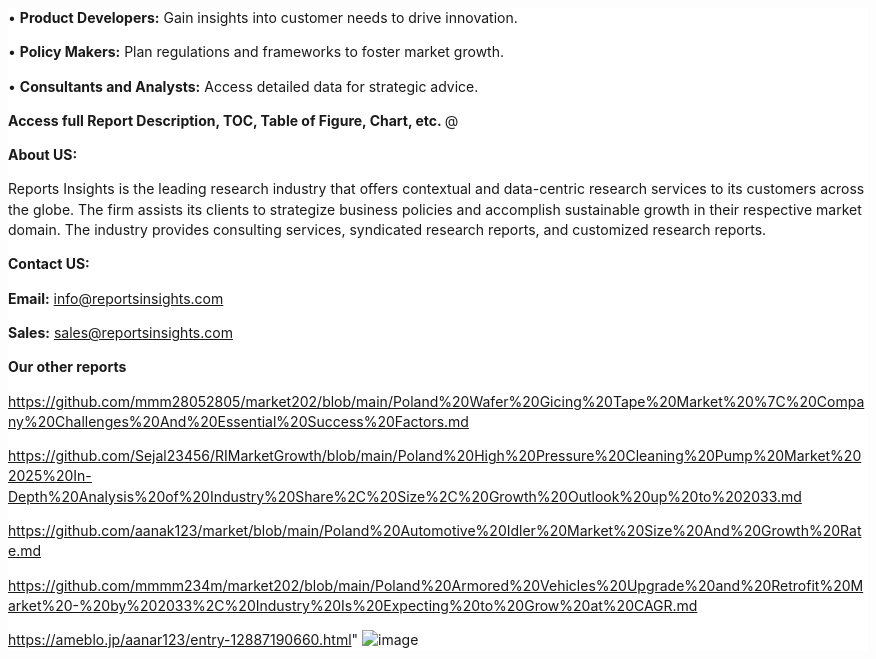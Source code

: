• <strong>Product Developers:</strong> Gain insights into customer needs to drive innovation.

• <strong>Policy Makers:</strong> Plan regulations and frameworks to foster market growth.

• <strong>Consultants and Analysts:</strong> Access detailed data for strategic advice.
</ul>
<strong>Access full Report Description, TOC, Table of Figure, Chart, etc. </strong>@  <a href= style=color:#0000ff;></a></font>

<strong><strong>About US</strong>:</strong>

Reports Insights is the leading research industry that offers contextual and data-centric research services to its customers across the globe. The firm assists its clients to strategize business policies and accomplish sustainable growth in their respective market domain. The industry provides consulting services, syndicated research reports, and customized research reports.

<strong>Contact US:</strong>

<p class=""""><b>Email:</b> <a href=mailto:info@reportsinsights.com>info@reportsinsights.com</a></p>
<p class=""""><b>Sales:</b> <a href=mailto:sales@reportsinsights.com>sales@reportsinsights.com</a></p>

<strong>Our other reports</strong>

<a href=https://github.com/mmm28052805/market202/blob/main/Poland%20Wafer%20Gicing%20Tape%20Market%20%7C%20Company%20Challenges%20And%20Essential%20Success%20Factors.md>https://github.com/mmm28052805/market202/blob/main/Poland%20Wafer%20Gicing%20Tape%20Market%20%7C%20Company%20Challenges%20And%20Essential%20Success%20Factors.md</a>

<a href=https://github.com/Sejal23456/RIMarketGrowth/blob/main/Poland%20High%20Pressure%20Cleaning%20Pump%20Market%202025%20In-Depth%20Analysis%20of%20Industry%20Share%2C%20Size%2C%20Growth%20Outlook%20up%20to%202033.md>https://github.com/Sejal23456/RIMarketGrowth/blob/main/Poland%20High%20Pressure%20Cleaning%20Pump%20Market%202025%20In-Depth%20Analysis%20of%20Industry%20Share%2C%20Size%2C%20Growth%20Outlook%20up%20to%202033.md</a>

<a href=https://github.com/aanak123/market/blob/main/Poland%20Automotive%20Idler%20Market%20Size%20And%20Growth%20Rate.md>https://github.com/aanak123/market/blob/main/Poland%20Automotive%20Idler%20Market%20Size%20And%20Growth%20Rate.md</a>

<a href=https://github.com/mmmm234m/market202/blob/main/Poland%20Armored%20Vehicles%20Upgrade%20and%20Retrofit%20Market%20-%20by%202033%2C%20Industry%20Is%20Expecting%20to%20Grow%20at%20CAGR.md>https://github.com/mmmm234m/market202/blob/main/Poland%20Armored%20Vehicles%20Upgrade%20and%20Retrofit%20Market%20-%20by%202033%2C%20Industry%20Is%20Expecting%20to%20Grow%20at%20CAGR.md</a>

<a href=https://ameblo.jp/aanar123/entry-12887190660.html>https://ameblo.jp/aanar123/entry-12887190660.html</a>"
![image](https://github.com/user-attachments/assets/3c06f991-b06b-4b0b-803e-5d01ba932bc0)
